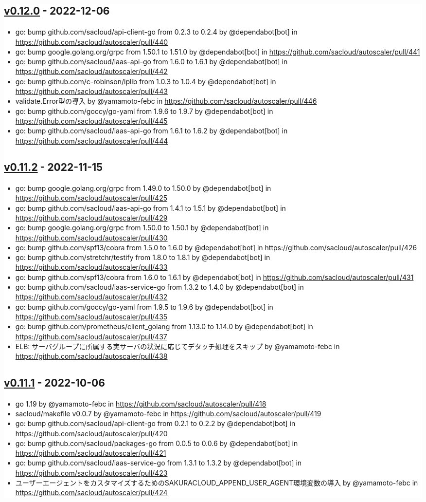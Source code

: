 ## [v0.12.0](https://github.com/sacloud/autoscaler/compare/v0.11.2...v0.12.0) - 2022-12-06
- go: bump github.com/sacloud/api-client-go from 0.2.3 to 0.2.4 by @dependabot[bot] in https://github.com/sacloud/autoscaler/pull/440
- go: bump google.golang.org/grpc from 1.50.1 to 1.51.0 by @dependabot[bot] in https://github.com/sacloud/autoscaler/pull/441
- go: bump github.com/sacloud/iaas-api-go from 1.6.0 to 1.6.1 by @dependabot[bot] in https://github.com/sacloud/autoscaler/pull/442
- go: bump github.com/c-robinson/iplib from 1.0.3 to 1.0.4 by @dependabot[bot] in https://github.com/sacloud/autoscaler/pull/443
- validate.Error型の導入 by @yamamoto-febc in https://github.com/sacloud/autoscaler/pull/446
- go: bump github.com/goccy/go-yaml from 1.9.6 to 1.9.7 by @dependabot[bot] in https://github.com/sacloud/autoscaler/pull/445
- go: bump github.com/sacloud/iaas-api-go from 1.6.1 to 1.6.2 by @dependabot[bot] in https://github.com/sacloud/autoscaler/pull/444

## [v0.11.2](https://github.com/sacloud/autoscaler/compare/v0.11.1...v0.11.2) - 2022-11-15
- go: bump google.golang.org/grpc from 1.49.0 to 1.50.0 by @dependabot[bot] in https://github.com/sacloud/autoscaler/pull/425
- go: bump github.com/sacloud/iaas-api-go from 1.4.1 to 1.5.1 by @dependabot[bot] in https://github.com/sacloud/autoscaler/pull/429
- go: bump google.golang.org/grpc from 1.50.0 to 1.50.1 by @dependabot[bot] in https://github.com/sacloud/autoscaler/pull/430
- go: bump github.com/spf13/cobra from 1.5.0 to 1.6.0 by @dependabot[bot] in https://github.com/sacloud/autoscaler/pull/426
- go: bump github.com/stretchr/testify from 1.8.0 to 1.8.1 by @dependabot[bot] in https://github.com/sacloud/autoscaler/pull/433
- go: bump github.com/spf13/cobra from 1.6.0 to 1.6.1 by @dependabot[bot] in https://github.com/sacloud/autoscaler/pull/431
- go: bump github.com/sacloud/iaas-service-go from 1.3.2 to 1.4.0 by @dependabot[bot] in https://github.com/sacloud/autoscaler/pull/432
- go: bump github.com/goccy/go-yaml from 1.9.5 to 1.9.6 by @dependabot[bot] in https://github.com/sacloud/autoscaler/pull/435
- go: bump github.com/prometheus/client_golang from 1.13.0 to 1.14.0 by @dependabot[bot] in https://github.com/sacloud/autoscaler/pull/437
- ELB: サーバグループに所属する実サーバの状況に応じてデタッチ処理をスキップ by @yamamoto-febc in https://github.com/sacloud/autoscaler/pull/438

## [v0.11.1](https://github.com/sacloud/autoscaler/compare/v0.11.0...v0.11.1) - 2022-10-06
- go 1.19 by @yamamoto-febc in https://github.com/sacloud/autoscaler/pull/418
- sacloud/makefile v0.0.7 by @yamamoto-febc in https://github.com/sacloud/autoscaler/pull/419
- go: bump github.com/sacloud/api-client-go from 0.2.1 to 0.2.2 by @dependabot[bot] in https://github.com/sacloud/autoscaler/pull/420
- go: bump github.com/sacloud/packages-go from 0.0.5 to 0.0.6 by @dependabot[bot] in https://github.com/sacloud/autoscaler/pull/421
- go: bump github.com/sacloud/iaas-service-go from 1.3.1 to 1.3.2 by @dependabot[bot] in https://github.com/sacloud/autoscaler/pull/423
- ユーザーエージェントをカスタマイズするためのSAKURACLOUD_APPEND_USER_AGENT環境変数の導入 by @yamamoto-febc in https://github.com/sacloud/autoscaler/pull/424
